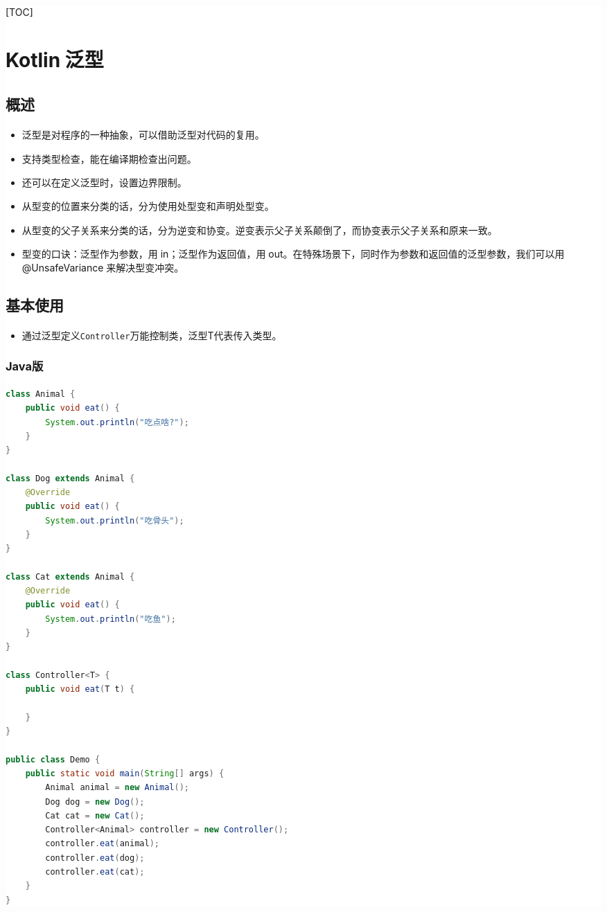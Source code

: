 [TOC]

# Kotlin 泛型

## 概述

- 泛型是对程序的一种抽象，可以借助泛型对代码的复用。

- 支持类型检查，能在编译期检查出问题。

- 还可以在定义泛型时，设置边界限制。

- 从型变的位置来分类的话，分为使用处型变和声明处型变。

- 从型变的父子关系来分类的话，分为逆变和协变。逆变表示父子关系颠倒了，而协变表示父子关系和原来一致。

- 型变的口诀：泛型作为参数，用 in；泛型作为返回值，用 out。在特殊场景下，同时作为参数和返回值的泛型参数，我们可以用 @UnsafeVariance 来解决型变冲突。

  

## 基本使用

- 通过泛型定义`Controller`万能控制类，泛型T代表传入类型。

### Java版

```java
class Animal {
    public void eat() {
        System.out.println("吃点啥?");
    }
}

class Dog extends Animal {
    @Override
    public void eat() {
        System.out.println("吃骨头");
    }
}

class Cat extends Animal {
    @Override
    public void eat() {
        System.out.println("吃鱼");
    }
}

class Controller<T> {
    public void eat(T t) {

    }
}

public class Demo {
    public static void main(String[] args) {
        Animal animal = new Animal();
        Dog dog = new Dog();
        Cat cat = new Cat();
        Controller<Animal> controller = new Controller();
        controller.eat(animal);
        controller.eat(dog);
        controller.eat(cat);
    }
}
```
